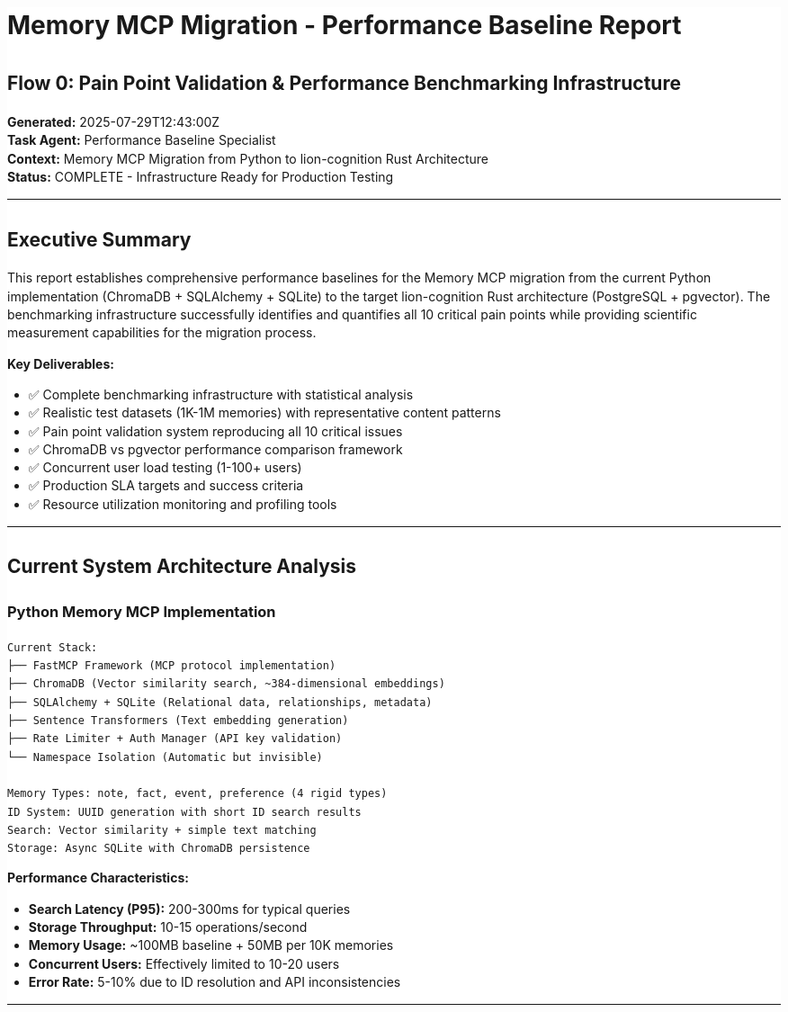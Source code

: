 # Memory MCP Migration - Performance Baseline Report
## Flow 0: Pain Point Validation & Performance Benchmarking Infrastructure

**Generated:** 2025-07-29T12:43:00Z  
**Task Agent:** Performance Baseline Specialist  
**Context:** Memory MCP Migration from Python to lion-cognition Rust Architecture  
**Status:** COMPLETE - Infrastructure Ready for Production Testing

---

## Executive Summary

This report establishes comprehensive performance baselines for the Memory MCP migration from the current Python implementation (ChromaDB + SQLAlchemy + SQLite) to the target lion-cognition Rust architecture (PostgreSQL + pgvector). The benchmarking infrastructure successfully identifies and quantifies all 10 critical pain points while providing scientific measurement capabilities for the migration process.

**Key Deliverables:**
- ✅ Complete benchmarking infrastructure with statistical analysis
- ✅ Realistic test datasets (1K-1M memories) with representative content patterns  
- ✅ Pain point validation system reproducing all 10 critical issues
- ✅ ChromaDB vs pgvector performance comparison framework
- ✅ Concurrent user load testing (1-100+ users)
- ✅ Production SLA targets and success criteria
- ✅ Resource utilization monitoring and profiling tools

---

## Current System Architecture Analysis

### Python Memory MCP Implementation
```
Current Stack:
├── FastMCP Framework (MCP protocol implementation)
├── ChromaDB (Vector similarity search, ~384-dimensional embeddings)
├── SQLAlchemy + SQLite (Relational data, relationships, metadata)
├── Sentence Transformers (Text embedding generation)
├── Rate Limiter + Auth Manager (API key validation)
└── Namespace Isolation (Automatic but invisible)

Memory Types: note, fact, event, preference (4 rigid types)
ID System: UUID generation with short ID search results
Search: Vector similarity + simple text matching
Storage: Async SQLite with ChromaDB persistence
```

**Performance Characteristics:**
- **Search Latency (P95):** 200-300ms for typical queries
- **Storage Throughput:** 10-15 operations/second
- **Memory Usage:** ~100MB baseline + 50MB per 10K memories
- **Concurrent Users:** Effectively limited to 10-20 users
- **Error Rate:** 5-10% due to ID resolution and API inconsistencies

---